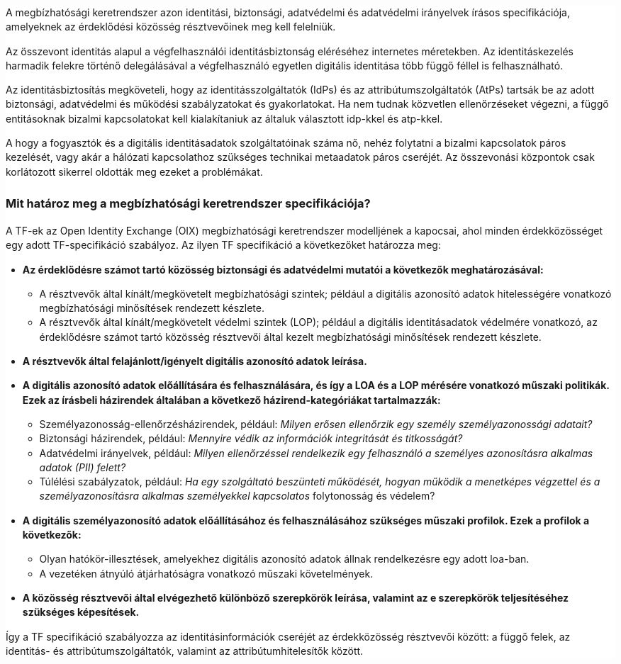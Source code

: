 A megbízhatósági keretrendszer azon identitási, biztonsági, adatvédelmi és adatvédelmi irányelvek írásos specifikációja, amelyeknek az érdeklődési közösség résztvevőinek meg kell felelniük.

Az összevont identitás alapul a végfelhasználói identitásbiztonság eléréséhez internetes méretekben. Az identitáskezelés harmadik felekre történő delegálásával a végfelhasználó egyetlen digitális identitása több függő féllel is felhasználható.

Az identitásbiztosítás megköveteli, hogy az identitásszolgáltatók (IdPs) és az attribútumszolgáltatók (AtPs) tartsák be az adott biztonsági, adatvédelmi és működési szabályzatokat és gyakorlatokat.  Ha nem tudnak közvetlen ellenőrzéseket végezni, a függő entitásoknak bizalmi kapcsolatokat kell kialakítaniuk az általuk választott idp-kkel és atp-kkel.

A hogy a fogyasztók és a digitális identitásadatok szolgáltatóinak száma nő, nehéz folytatni a bizalmi kapcsolatok páros kezelését, vagy akár a hálózati kapcsolathoz szükséges technikai metaadatok páros cseréjét.  Az összevonási központok csak korlátozott sikerrel oldották meg ezeket a problémákat.

### <a name="what-a-trust-framework-specification-defines"></a>Mit határoz meg a megbízhatósági keretrendszer specifikációja?
A TF-ek az Open Identity Exchange (OIX) megbízhatósági keretrendszer modelljének a kapocsai, ahol minden érdekközösséget egy adott TF-specifikáció szabályoz. Az ilyen TF specifikáció a következőket határozza meg:

- **Az érdeklődésre számot tartó közösség biztonsági és adatvédelmi mutatói a következők meghatározásával:**
    - A résztvevők által kínált/megkövetelt megbízhatósági szintek; például a digitális azonosító adatok hitelességére vonatkozó megbízhatósági minősítések rendezett készlete.
    - A résztvevők által kínált/megkövetelt védelmi szintek (LOP); például a digitális identitásadatok védelmére vonatkozó, az érdeklődésre számot tartó közösség résztvevői által kezelt megbízhatósági minősítések rendezett készlete.

- **A résztvevők által felajánlott/igényelt digitális azonosító adatok leírása.**

- **A digitális azonosító adatok előállítására és felhasználására, és így a LOA és a LOP mérésére vonatkozó műszaki politikák. Ezek az írásbeli házirendek általában a következő házirend-kategóriákat tartalmazzák:**
    - Személyazonosság-ellenőrzésházirendek, például: *Milyen erősen ellenőrzik egy személy személyazonossági adatait?*
    - Biztonsági házirendek, például: *Mennyire védik az információk integritását és titkosságát?*
    - Adatvédelmi irányelvek, például: *Milyen ellenőrzéssel rendelkezik egy felhasználó a személyes azonosításra alkalmas adatok (PII) felett?*
    - Túlélési szabályzatok, például: *Ha egy szolgáltató beszünteti működését, hogyan működik a menetképes végzettel és a személyazonosításra alkalmas személyekkel kapcsolatos* folytonosság és védelem?

- **A digitális személyazonosító adatok előállításához és felhasználásához szükséges műszaki profilok. Ezek a profilok a következők:**
    - Olyan hatókör-illesztések, amelyekhez digitális azonosító adatok állnak rendelkezésre egy adott loa-ban.
    - A vezetéken átnyúló átjárhatóságra vonatkozó műszaki követelmények.

- **A közösség résztvevői által elvégezhető különböző szerepkörök leírása, valamint az e szerepkörök teljesítéséhez szükséges képesítések.**

Így a TF specifikáció szabályozza az identitásinformációk cseréjét az érdekközösség résztvevői között: a függő felek, az identitás- és attribútumszolgáltatók, valamint az attribútumhitelesítők között.
